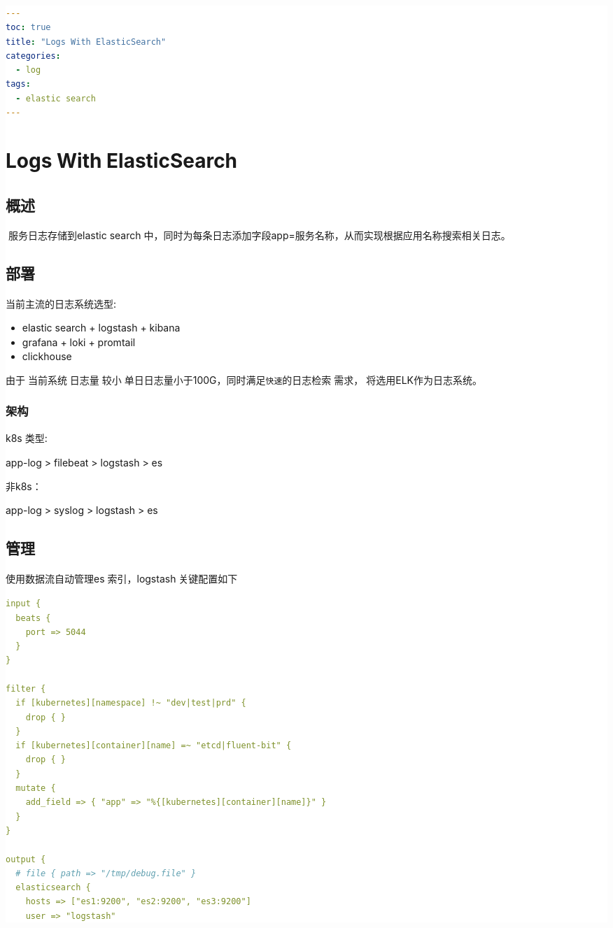 ```yaml
---
toc: true
title: "Logs With ElasticSearch"
categories:
  - log
tags:
  - elastic search
---
```

# Logs With ElasticSearch

## 概述

​    服务日志存储到elastic search 中，同时为每条日志添加字段app=服务名称，从而实现根据应用名称搜索相关日志。

## 部署

当前主流的日志系统选型:

- elastic search + logstash + kibana 
- grafana + loki + promtail
- clickhouse

 由于 当前系统 日志量 较小 单日日志量小于100G，同时满足`快速`的日志检索 需求， 将选用ELK作为日志系统。

### 架构

k8s 类型:

app-log > filebeat > logstash > es

非k8s：

app-log > syslog > logstash > es

## 管理

使用数据流自动管理es 索引，logstash 关键配置如下

```yaml
input {
  beats {
    port => 5044
  }
}

filter {
  if [kubernetes][namespace] !~ "dev|test|prd" {
    drop { }
  }
  if [kubernetes][container][name] =~ "etcd|fluent-bit" {
    drop { }
  }
  mutate {
    add_field => { "app" => "%{[kubernetes][container][name]}" }
  }
}

output {
  # file { path => "/tmp/debug.file" }
  elasticsearch {
    hosts => ["es1:9200", "es2:9200", "es3:9200"]
    user => "logstash"
```